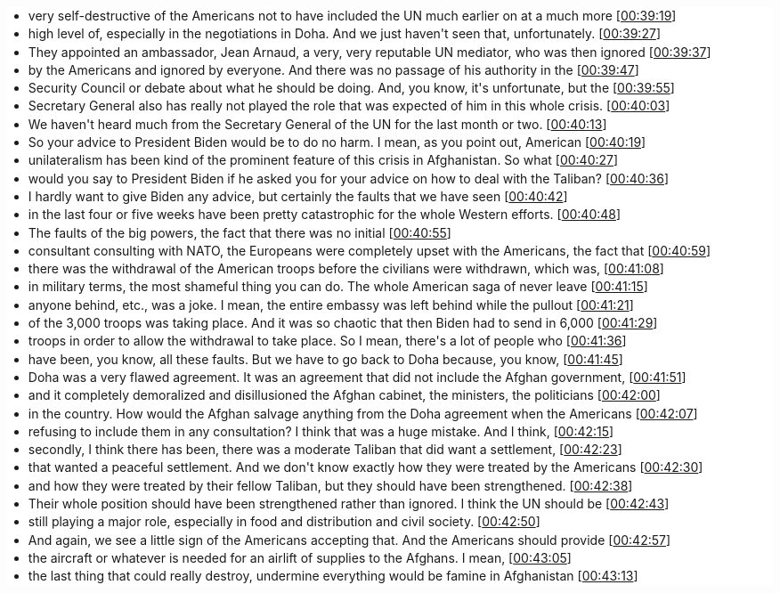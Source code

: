 *  very self-destructive of the Americans not to have included the UN much earlier on at a much more [[00:39:19](https://www.youtube.com/watch?v=usVTzji1c_0&t=2359.36s)]
*  high level of, especially in the negotiations in Doha. And we just haven't seen that, unfortunately. [[00:39:27](https://www.youtube.com/watch?v=usVTzji1c_0&t=2367.36s)]
*  They appointed an ambassador, Jean Arnaud, a very, very reputable UN mediator, who was then ignored [[00:39:37](https://www.youtube.com/watch?v=usVTzji1c_0&t=2377.84s)]
*  by the Americans and ignored by everyone. And there was no passage of his authority in the [[00:39:47](https://www.youtube.com/watch?v=usVTzji1c_0&t=2387.68s)]
*  Security Council or debate about what he should be doing. And, you know, it's unfortunate, but the [[00:39:55](https://www.youtube.com/watch?v=usVTzji1c_0&t=2395.68s)]
*  Secretary General also has really not played the role that was expected of him in this whole crisis. [[00:40:03](https://www.youtube.com/watch?v=usVTzji1c_0&t=2403.12s)]
*  We haven't heard much from the Secretary General of the UN for the last month or two. [[00:40:13](https://www.youtube.com/watch?v=usVTzji1c_0&t=2413.44s)]
*  So your advice to President Biden would be to do no harm. I mean, as you point out, American [[00:40:19](https://www.youtube.com/watch?v=usVTzji1c_0&t=2419.84s)]
*  unilateralism has been kind of the prominent feature of this crisis in Afghanistan. So what [[00:40:27](https://www.youtube.com/watch?v=usVTzji1c_0&t=2427.04s)]
*  would you say to President Biden if he asked you for your advice on how to deal with the Taliban? [[00:40:36](https://www.youtube.com/watch?v=usVTzji1c_0&t=2436.56s)]
*  I hardly want to give Biden any advice, but certainly the faults that we have seen [[00:40:42](https://www.youtube.com/watch?v=usVTzji1c_0&t=2442.88s)]
*  in the last four or five weeks have been pretty catastrophic for the whole Western efforts. [[00:40:48](https://www.youtube.com/watch?v=usVTzji1c_0&t=2448.24s)]
*  The faults of the big powers, the fact that there was no initial [[00:40:55](https://www.youtube.com/watch?v=usVTzji1c_0&t=2455.2s)]
*  consultant consulting with NATO, the Europeans were completely upset with the Americans, the fact that [[00:40:59](https://www.youtube.com/watch?v=usVTzji1c_0&t=2459.7599999999998s)]
*  there was the withdrawal of the American troops before the civilians were withdrawn, which was, [[00:41:08](https://www.youtube.com/watch?v=usVTzji1c_0&t=2468.56s)]
*  in military terms, the most shameful thing you can do. The whole American saga of never leave [[00:41:15](https://www.youtube.com/watch?v=usVTzji1c_0&t=2475.28s)]
*  anyone behind, etc., was a joke. I mean, the entire embassy was left behind while the pullout [[00:41:21](https://www.youtube.com/watch?v=usVTzji1c_0&t=2481.28s)]
*  of the 3,000 troops was taking place. And it was so chaotic that then Biden had to send in 6,000 [[00:41:29](https://www.youtube.com/watch?v=usVTzji1c_0&t=2489.28s)]
*  troops in order to allow the withdrawal to take place. So I mean, there's a lot of people who [[00:41:36](https://www.youtube.com/watch?v=usVTzji1c_0&t=2496.2400000000002s)]
*  have been, you know, all these faults. But we have to go back to Doha because, you know, [[00:41:45](https://www.youtube.com/watch?v=usVTzji1c_0&t=2505.6s)]
*  Doha was a very flawed agreement. It was an agreement that did not include the Afghan government, [[00:41:51](https://www.youtube.com/watch?v=usVTzji1c_0&t=2511.2799999999997s)]
*  and it completely demoralized and disillusioned the Afghan cabinet, the ministers, the politicians [[00:42:00](https://www.youtube.com/watch?v=usVTzji1c_0&t=2520.56s)]
*  in the country. How would the Afghan salvage anything from the Doha agreement when the Americans [[00:42:07](https://www.youtube.com/watch?v=usVTzji1c_0&t=2527.7599999999998s)]
*  refusing to include them in any consultation? I think that was a huge mistake. And I think, [[00:42:15](https://www.youtube.com/watch?v=usVTzji1c_0&t=2535.44s)]
*  secondly, I think there has been, there was a moderate Taliban that did want a settlement, [[00:42:23](https://www.youtube.com/watch?v=usVTzji1c_0&t=2543.84s)]
*  that wanted a peaceful settlement. And we don't know exactly how they were treated by the Americans [[00:42:30](https://www.youtube.com/watch?v=usVTzji1c_0&t=2550.56s)]
*  and how they were treated by their fellow Taliban, but they should have been strengthened. [[00:42:38](https://www.youtube.com/watch?v=usVTzji1c_0&t=2558.2400000000002s)]
*  Their whole position should have been strengthened rather than ignored. I think the UN should be [[00:42:43](https://www.youtube.com/watch?v=usVTzji1c_0&t=2563.2799999999997s)]
*  still playing a major role, especially in food and distribution and civil society. [[00:42:50](https://www.youtube.com/watch?v=usVTzji1c_0&t=2570.08s)]
*  And again, we see a little sign of the Americans accepting that. And the Americans should provide [[00:42:57](https://www.youtube.com/watch?v=usVTzji1c_0&t=2577.9199999999996s)]
*  the aircraft or whatever is needed for an airlift of supplies to the Afghans. I mean, [[00:43:05](https://www.youtube.com/watch?v=usVTzji1c_0&t=2585.28s)]
*  the last thing that could really destroy, undermine everything would be famine in Afghanistan [[00:43:13](https://www.youtube.com/watch?v=usVTzji1c_0&t=2593.52s)]